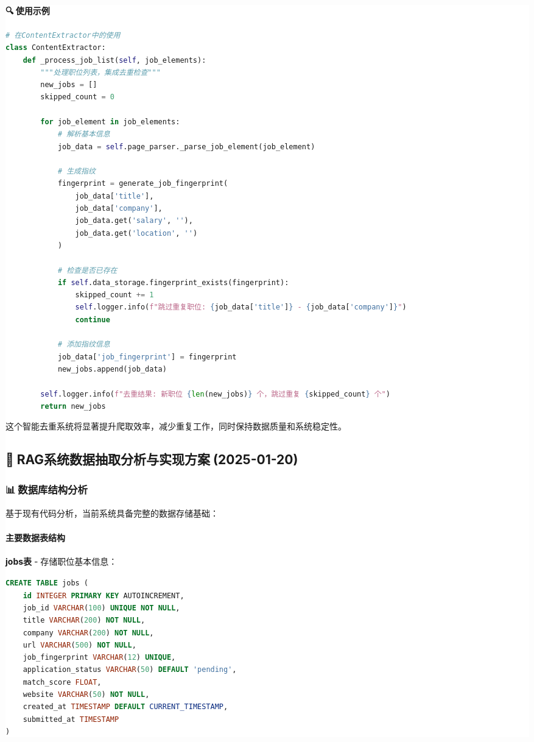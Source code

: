 #### 🔍 使用示例

```python
# 在ContentExtractor中的使用
class ContentExtractor:
    def _process_job_list(self, job_elements):
        """处理职位列表，集成去重检查"""
        new_jobs = []
        skipped_count = 0
        
        for job_element in job_elements:
            # 解析基本信息
            job_data = self.page_parser._parse_job_element(job_element)
            
            # 生成指纹
            fingerprint = generate_job_fingerprint(
                job_data['title'],
                job_data['company'],
                job_data.get('salary', ''),
                job_data.get('location', '')
            )
            
            # 检查是否已存在
            if self.data_storage.fingerprint_exists(fingerprint):
                skipped_count += 1
                self.logger.info(f"跳过重复职位: {job_data['title']} - {job_data['company']}")
                continue
            
            # 添加指纹信息
            job_data['job_fingerprint'] = fingerprint
            new_jobs.append(job_data)
        
        self.logger.info(f"去重结果: 新职位 {len(new_jobs)} 个，跳过重复 {skipped_count} 个")
        return new_jobs
```

这个智能去重系统将显著提升爬取效率，减少重复工作，同时保持数据质量和系统稳定性。

## 🤖 RAG系统数据抽取分析与实现方案 (2025-01-20)

### 📊 数据库结构分析

基于现有代码分析，当前系统具备完整的数据存储基础：

#### 主要数据表结构

**jobs表** - 存储职位基本信息：
```sql
CREATE TABLE jobs (
    id INTEGER PRIMARY KEY AUTOINCREMENT,
    job_id VARCHAR(100) UNIQUE NOT NULL,
    title VARCHAR(200) NOT NULL,
    company VARCHAR(200) NOT NULL,
    url VARCHAR(500) NOT NULL,
    job_fingerprint VARCHAR(12) UNIQUE,
    application_status VARCHAR(50) DEFAULT 'pending',
    match_score FLOAT,
    website VARCHAR(50) NOT NULL,
    created_at TIMESTAMP DEFAULT CURRENT_TIMESTAMP,
    submitted_at TIMESTAMP
)
```
